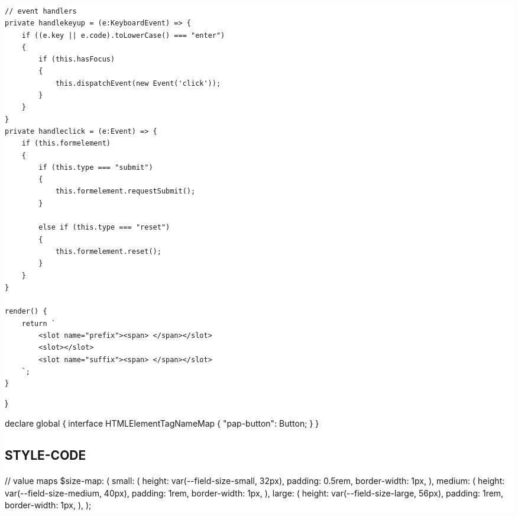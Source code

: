     // event handlers
    private handlekeyup = (e:KeyboardEvent) => {
        if ((e.key || e.code).toLowerCase() === "enter")
        {
            if (this.hasFocus)
            {
                this.dispatchEvent(new Event('click'));
            }
        }
    }
    private handleclick = (e:Event) => {
        if (this.formelement) 
        {
            if (this.type === "submit")
            {
                this.formelement.requestSubmit();
            }

            else if (this.type === "reset")
            {
                this.formelement.reset();
            }
        }
    }

    render() {
        return `
            <slot name="prefix"><span> </span></slot>
            <slot></slot>
            <slot name="suffix"><span> </span></slot>
        `;
    }
}

declare global {
    interface HTMLElementTagNameMap {
        "pap-button": Button;
    }
}

## STYLE-CODE

// value maps
$size-map: (
  small: (
    height: var(--field-size-small, 32px),
    padding: 0.5rem,
    border-width: 1px,
  ),
  medium: (
    height: var(--field-size-medium, 40px),
    padding: 1rem,
    border-width: 1px,
  ),
  large: (
    height: var(--field-size-large, 56px),
    padding: 1rem,
    border-width: 1px,
  ),
);
